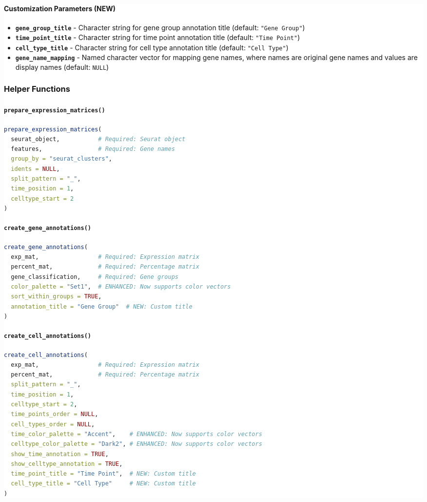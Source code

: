 #### Customization Parameters (NEW)
- **`gene_group_title`** - Character string for gene group annotation title (default: `"Gene Group"`)
- **`time_point_title`** - Character string for time point annotation title (default: `"Time Point"`)
- **`cell_type_title`** - Character string for cell type annotation title (default: `"Cell Type"`)
- **`gene_name_mapping`** - Named character vector for mapping gene names, where names are original gene names and values are display names (default: `NULL`)

### Helper Functions

#### `prepare_expression_matrices()`
```r
prepare_expression_matrices(
  seurat_object,           # Required: Seurat object
  features,                # Required: Gene names
  group_by = "seurat_clusters",
  idents = NULL,
  split_pattern = "_",
  time_position = 1,
  celltype_start = 2
)
```

#### `create_gene_annotations()`
```r
create_gene_annotations(
  exp_mat,                 # Required: Expression matrix
  percent_mat,             # Required: Percentage matrix
  gene_classification,     # Required: Gene groups
  color_palette = "Set1",  # ENHANCED: Now supports color vectors
  sort_within_groups = TRUE,
  annotation_title = "Gene Group"  # NEW: Custom title
)
```

#### `create_cell_annotations()`
```r
create_cell_annotations(
  exp_mat,                 # Required: Expression matrix
  percent_mat,             # Required: Percentage matrix
  split_pattern = "_",
  time_position = 1,
  celltype_start = 2,
  time_points_order = NULL,
  cell_types_order = NULL,
  time_color_palette = "Accent",    # ENHANCED: Now supports color vectors
  celltype_color_palette = "Dark2", # ENHANCED: Now supports color vectors
  show_time_annotation = TRUE,
  show_celltype_annotation = TRUE,
  time_point_title = "Time Point",  # NEW: Custom title
  cell_type_title = "Cell Type"     # NEW: Custom title
)
```
